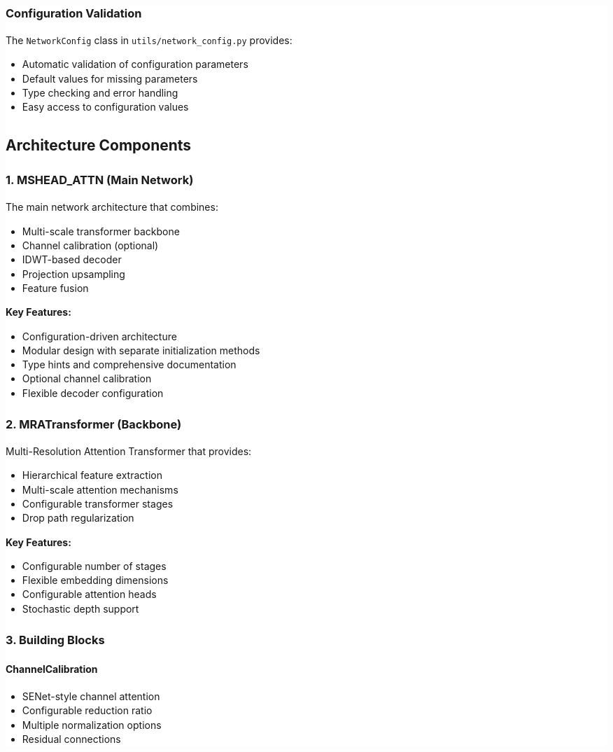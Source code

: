 ### Configuration Validation

The `NetworkConfig` class in `utils/network_config.py` provides:

- Automatic validation of configuration parameters
- Default values for missing parameters
- Type checking and error handling
- Easy access to configuration values

## Architecture Components

### 1. MSHEAD_ATTN (Main Network)

The main network architecture that combines:

- Multi-scale transformer backbone
- Channel calibration (optional)
- IDWT-based decoder
- Projection upsampling
- Feature fusion

**Key Features:**

- Configuration-driven architecture
- Modular design with separate initialization methods
- Type hints and comprehensive documentation
- Optional channel calibration
- Flexible decoder configuration

### 2. MRATransformer (Backbone)

Multi-Resolution Attention Transformer that provides:

- Hierarchical feature extraction
- Multi-scale attention mechanisms
- Configurable transformer stages
- Drop path regularization

**Key Features:**

- Configurable number of stages
- Flexible embedding dimensions
- Configurable attention heads
- Stochastic depth support

### 3. Building Blocks

#### ChannelCalibration

- SENet-style channel attention
- Configurable reduction ratio
- Multiple normalization options
- Residual connections
